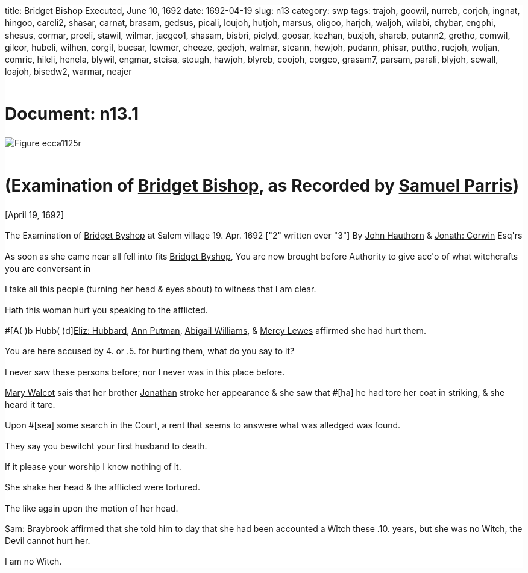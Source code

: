 title: Bridget Bishop Executed, June 10, 1692
date: 1692-04-19
slug: n13
category: swp
tags: trajoh, goowil, nurreb, corjoh, ingnat, hingoo, careli2, shasar, carnat, brasam, gedsus, picali, loujoh, hutjoh, marsus, oligoo, harjoh, waljoh, wilabi, chybar, engphi, shesus, cormar, proeli, stawil, wilmar, jacgeo1, shasam, bisbri, piclyd, goosar, kezhan, buxjoh, shareb, putann2, gretho, comwil, gilcor, hubeli, wilhen, corgil, bucsar, lewmer, cheeze, gedjoh, walmar, steann, hewjoh, pudann, phisar, puttho, rucjoh, woljan, comric, hileli, henela, blywil, engmar, steisa, stough, hawjoh, blyreb, coojoh, corgeo, grasam7, parsam, parali, blyjoh, sewall, loajoh, bisedw2, warmar, neajer




# Document: n13.1

![Figure ecca1125r](/assets/thumb/ecca1125r.jpg)

# (Examination of [Bridget Bishop](/tag/bisbri.html), as Recorded by [Samuel Parris](/tag/parsam.html))

[April 19, 1692]

The Examination of [Bridget Byshop](/tag/bisbri.html) at Salem village  19. Apr. 1692  ["2" written over "3"]  By [John Hauthorn](/tag/hawjoh.html) & [Jonath: Corwin](/tag/corjoh.html) Esq'rs

As soon as she came near all fell into fits  [Bridget Byshop](/tag/bisbri.html), You are now brought before Authority to give acc'o  of what witchcrafts you are conversant in

I take all this people (turning her head & eyes about) to witness  that I am clear.

Hath this woman hurt you speaking to the afflicted. 

#[A( )b Hubb( )d][Eliz: Hubbard](/tag/hubeli.html), [Ann Putman](/tag/putann2.html), [Abigail Williams](/tag/wilabi.html), & [Mercy Lewes](/tag/lewmer.html)  affirmed she had hurt them.

You are here accused by 4. or .5. for hurting them, what do you  say to it?

I never saw these persons before; nor I never was in this place  before.

[Mary Walcot](/tag/walmar.html) sais that her brother [Jonathan](/tag/waljoh.html) stroke her appearance  & she saw that #[ha] he had tore her coat in striking, & she heard it tare.

Upon #[sea] some search in the Court, a rent that seems to answere  what was alledged was found.

They say you bewitcht your first husband to death.

If it please your worship I know nothing of it. 

She shake her head & the afflicted were tortured. 

The like again upon the motion of her head. 

[Sam: Braybrook](/tag/brasam.html) affirmed that she told him to day that she had  been accounted a Witch these .10. years, but she was no Witch, the  Devil cannot hurt her.

I am no Witch. 
